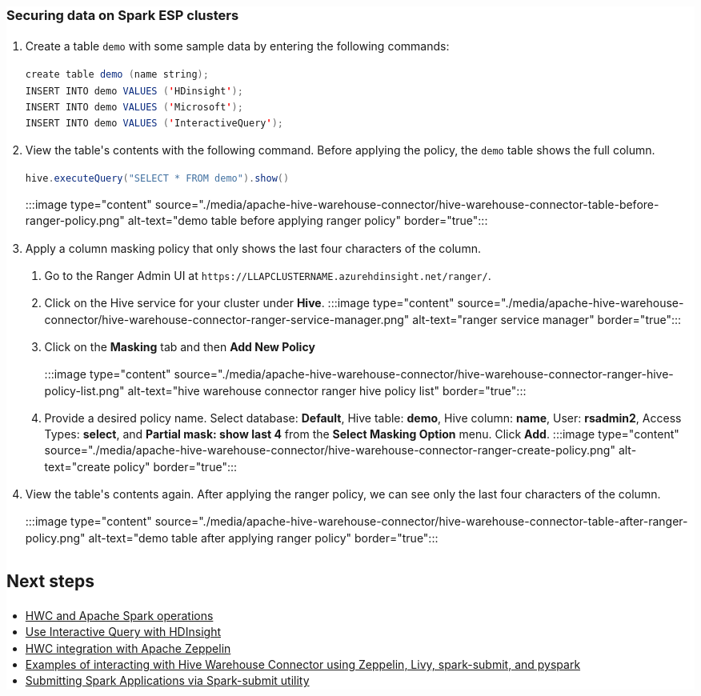 ### Securing data on Spark ESP clusters

1. Create a table `demo` with some sample data by entering the following commands:

    ```scala
    create table demo (name string);
    INSERT INTO demo VALUES ('HDinsight');
    INSERT INTO demo VALUES ('Microsoft');
    INSERT INTO demo VALUES ('InteractiveQuery');
    ```

1. View the table's contents with the following command. Before applying the policy, the `demo` table shows the full column.

    ```scala
    hive.executeQuery("SELECT * FROM demo").show()
    ```

    :::image type="content" source="./media/apache-hive-warehouse-connector/hive-warehouse-connector-table-before-ranger-policy.png" alt-text="demo table before applying ranger policy" border="true":::

1. Apply a column masking policy that only shows the last four characters of the column.  
    1. Go to the Ranger Admin UI at `https://LLAPCLUSTERNAME.azurehdinsight.net/ranger/`.
    1. Click on the Hive service for your cluster under **Hive**.
        :::image type="content" source="./media/apache-hive-warehouse-connector/hive-warehouse-connector-ranger-service-manager.png" alt-text="ranger service manager" border="true":::
    1. Click on the **Masking** tab and then **Add New Policy**

        :::image type="content" source="./media/apache-hive-warehouse-connector/hive-warehouse-connector-ranger-hive-policy-list.png" alt-text="hive warehouse connector ranger hive policy list" border="true":::

    1. Provide a desired policy name. Select database: **Default**, Hive table: **demo**, Hive column: **name**, User: **rsadmin2**, Access Types: **select**, and **Partial mask: show last 4** from the **Select Masking Option** menu. Click **Add**.
                :::image type="content" source="./media/apache-hive-warehouse-connector/hive-warehouse-connector-ranger-create-policy.png" alt-text="create policy" border="true":::
1. View the table's contents again. After applying the ranger policy, we can see only the last four characters of the column.

    :::image type="content" source="./media/apache-hive-warehouse-connector/hive-warehouse-connector-table-after-ranger-policy.png" alt-text="demo table after applying ranger policy" border="true":::

## Next steps

* [HWC and Apache Spark operations](./apache-hive-warehouse-connector-operations.md)
* [Use Interactive Query with HDInsight](./apache-interactive-query-get-started.md)
* [HWC integration with Apache Zeppelin](./apache-hive-warehouse-connector-zeppelin.md)
* [Examples of interacting with Hive Warehouse Connector using Zeppelin, Livy, spark-submit, and pyspark](https://community.hortonworks.com/articles/223626/integrating-apache-hive-with-apache-spark-hive-war.html)
* [Submitting Spark Applications via Spark-submit utility](https://spark.apache.org/docs/2.4.0/submitting-applications.html)
